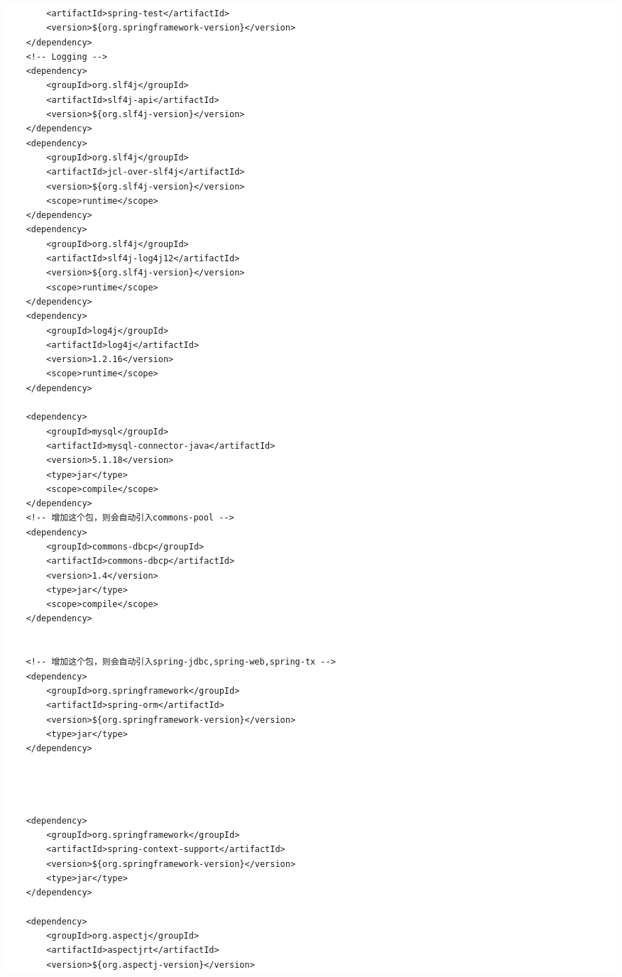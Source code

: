             <artifactId>spring-test</artifactId>
            <version>${org.springframework-version}</version>
        </dependency>
        <!-- Logging -->
        <dependency>
            <groupId>org.slf4j</groupId>
            <artifactId>slf4j-api</artifactId>
            <version>${org.slf4j-version}</version>
        </dependency>
        <dependency>
            <groupId>org.slf4j</groupId>
            <artifactId>jcl-over-slf4j</artifactId>
            <version>${org.slf4j-version}</version>
            <scope>runtime</scope>
        </dependency>
        <dependency>
            <groupId>org.slf4j</groupId>
            <artifactId>slf4j-log4j12</artifactId>
            <version>${org.slf4j-version}</version>
            <scope>runtime</scope>
        </dependency>
        <dependency>
            <groupId>log4j</groupId>
            <artifactId>log4j</artifactId>
            <version>1.2.16</version>
            <scope>runtime</scope>
        </dependency>

        <dependency>
            <groupId>mysql</groupId>
            <artifactId>mysql-connector-java</artifactId>
            <version>5.1.18</version>
            <type>jar</type>
            <scope>compile</scope>
        </dependency>
        <!-- 增加这个包，则会自动引入commons-pool -->
        <dependency>
            <groupId>commons-dbcp</groupId>
            <artifactId>commons-dbcp</artifactId>
            <version>1.4</version>
            <type>jar</type>
            <scope>compile</scope>
        </dependency>


        <!-- 增加这个包，则会自动引入spring-jdbc,spring-web,spring-tx -->
        <dependency>
            <groupId>org.springframework</groupId>
            <artifactId>spring-orm</artifactId>
            <version>${org.springframework-version}</version>
            <type>jar</type>
        </dependency>




        <dependency>
            <groupId>org.springframework</groupId>
            <artifactId>spring-context-support</artifactId>
            <version>${org.springframework-version}</version>
            <type>jar</type>
        </dependency>

        <dependency>
            <groupId>org.aspectj</groupId>
            <artifactId>aspectjrt</artifactId>
            <version>${org.aspectj-version}</version>